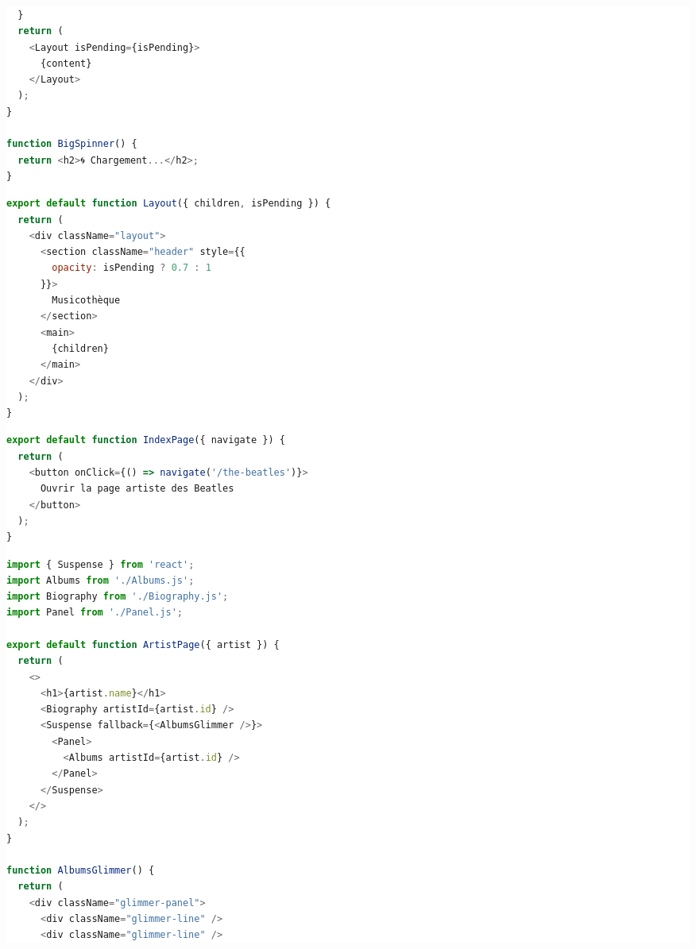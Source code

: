 ```js src/App.js
  }
  return (
    <Layout isPending={isPending}>
      {content}
    </Layout>
  );
}

function BigSpinner() {
  return <h2>🌀 Chargement...</h2>;
}
```

```js src/Layout.js
export default function Layout({ children, isPending }) {
  return (
    <div className="layout">
      <section className="header" style={{
        opacity: isPending ? 0.7 : 1
      }}>
        Musicothèque
      </section>
      <main>
        {children}
      </main>
    </div>
  );
}
```

```js src/IndexPage.js
export default function IndexPage({ navigate }) {
  return (
    <button onClick={() => navigate('/the-beatles')}>
      Ouvrir la page artiste des Beatles
    </button>
  );
}
```

```js src/ArtistPage.js
import { Suspense } from 'react';
import Albums from './Albums.js';
import Biography from './Biography.js';
import Panel from './Panel.js';

export default function ArtistPage({ artist }) {
  return (
    <>
      <h1>{artist.name}</h1>
      <Biography artistId={artist.id} />
      <Suspense fallback={<AlbumsGlimmer />}>
        <Panel>
          <Albums artistId={artist.id} />
        </Panel>
      </Suspense>
    </>
  );
}

function AlbumsGlimmer() {
  return (
    <div className="glimmer-panel">
      <div className="glimmer-line" />
      <div className="glimmer-line" />
```